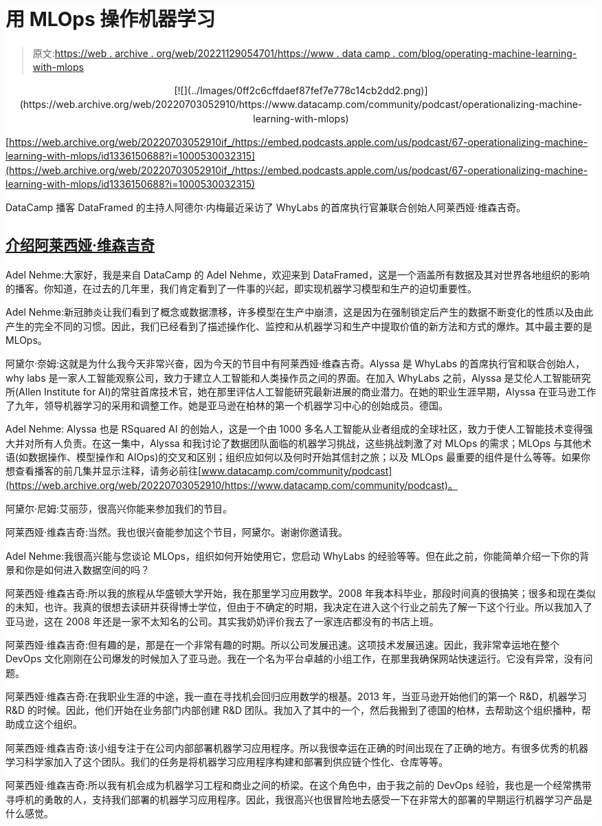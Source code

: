 # 用 MLOps 操作机器学习

> 原文:[https://web . archive . org/web/20221129054701/https://www . data camp . com/blog/operating-machine-learning-with-mlops](https://web.archive.org/web/20221129054701/https://www.datacamp.com/blog/operationalizing-machine-learning-with-mlops)

<center>[![](../Images/0ff2c6cffdaef87fef7e778c14cb2dd2.png)](https://web.archive.org/web/20220703052910/https://www.datacamp.com/community/podcast/operationalizing-machine-learning-with-mlops)</center>

[https://web.archive.org/web/20220703052910if_/https://embed.podcasts.apple.com/us/podcast/67-operationalizing-machine-learning-with-mlops/id1336150688?i=1000530032315](https://web.archive.org/web/20220703052910if_/https://embed.podcasts.apple.com/us/podcast/67-operationalizing-machine-learning-with-mlops/id1336150688?i=1000530032315)

DataCamp 播客 DataFramed 的主持人阿德尔·内梅最近采访了 WhyLabs 的首席执行官兼联合创始人阿莱西娅·维森吉奇。

## [介绍阿莱西娅·维森吉奇](https://web.archive.org/web/20220703052910/https://www.datacamp.com/community/podcast/operationalizing-machine-learning-with-mlops)

Adel Nehme:大家好，我是来自 DataCamp 的 Adel Nehme，欢迎来到 DataFramed，这是一个涵盖所有数据及其对世界各地组织的影响的播客。你知道，在过去的几年里，我们肯定看到了一件事的兴起，即实现机器学习模型和生产的迫切重要性。

Adel Nehme:新冠肺炎让我们看到了概念或数据漂移，许多模型在生产中崩溃，这是因为在强制锁定后产生的数据不断变化的性质以及由此产生的完全不同的习惯。因此，我们已经看到了描述操作化、监控和从机器学习和生产中提取价值的新方法和方式的爆炸。其中最主要的是 MLOps。

阿黛尔·奈姆:这就是为什么我今天非常兴奋，因为今天的节目中有阿莱西娅·维森吉奇。Alyssa 是 WhyLabs 的首席执行官和联合创始人，why labs 是一家人工智能观察公司，致力于建立人工智能和人类操作员之间的界面。在加入 WhyLabs 之前，Alyssa 是艾伦人工智能研究所(Allen Institute for AI)的常驻首席技术官，她在那里评估人工智能研究最新进展的商业潜力。在她的职业生涯早期，Alyssa 在亚马逊工作了九年，领导机器学习的采用和调整工作。她是亚马逊在柏林的第一个机器学习中心的创始成员。德国。

Adel Nehme: Alyssa 也是 RSquared AI 的创始人，这是一个由 1000 多名人工智能从业者组成的全球社区，致力于使人工智能技术变得强大并对所有人负责。在这一集中，Alyssa 和我讨论了数据团队面临的机器学习挑战，这些挑战刺激了对 MLOps 的需求；MLOps 与其他术语(如数据操作、模型操作和 AIOps)的交叉和区别；组织应如何以及何时开始其信封之旅；以及 MLOps 最重要的组件是什么等等。如果你想查看播客的前几集并显示注释，请务必前往[www.datacamp.com/community/podcast](https://web.archive.org/web/20220703052910/https://www.datacamp.com/community/podcast)。

阿黛尔·尼姆:艾丽莎，很高兴你能来参加我们的节目。

阿莱西娅·维森吉奇:当然。我也很兴奋能参加这个节目，阿黛尔。谢谢你邀请我。

Adel Nehme:我很高兴能与您谈论 MLOps，组织如何开始使用它，您启动 WhyLabs 的经验等等。但在此之前，你能简单介绍一下你的背景和你是如何进入数据空间的吗？

阿莱西娅·维森吉奇:所以我的旅程从华盛顿大学开始，我在那里学习应用数学。2008 年我本科毕业，那段时间真的很搞笑；很多和现在类似的未知，也许。我真的很想去读研并获得博士学位，但由于不确定的时期，我决定在进入这个行业之前先了解一下这个行业。所以我加入了亚马逊，这在 2008 年还是一家不太知名的公司。其实我奶奶评价我去了一家连店都没有的书店上班。

阿莱西娅·维森吉奇:但有趣的是，那是在一个非常有趣的时期。所以公司发展迅速。这项技术发展迅速。因此，我非常幸运地在整个 DevOps 文化刚刚在公司爆发的时候加入了亚马逊。我在一个名为平台卓越的小组工作，在那里我确保网站快速运行。它没有异常，没有问题。

阿莱西娅·维森吉奇:在我职业生涯的中途，我一直在寻找机会回归应用数学的根基。2013 年，当亚马逊开始他们的第一个 R&D，机器学习 R&D 的时候。因此，他们开始在业务部门内部创建 R&D 团队。我加入了其中的一个，然后我搬到了德国的柏林，去帮助这个组织播种，帮助成立这个组织。

阿莱西娅·维森吉奇:该小组专注于在公司内部部署机器学习应用程序。所以我很幸运在正确的时间出现在了正确的地方。有很多优秀的机器学习科学家加入了这个团队。我们的任务是将机器学习应用程序构建和部署到供应链个性化、仓库等等。

阿莱西娅·维森吉奇:所以我有机会成为机器学习工程和商业之间的桥梁。在这个角色中，由于我之前的 DevOps 经验，我也是一个经常携带寻呼机的勇敢的人，支持我们部署的机器学习应用程序。因此，我很高兴也很冒险地去感受一下在非常大的部署的早期运行机器学习产品是什么感觉。
